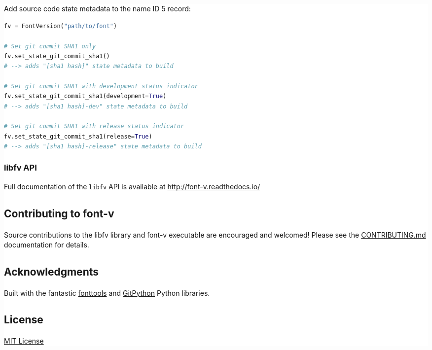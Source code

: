 Add source code state metadata to the name ID 5 record:

```python
fv = FontVersion("path/to/font")

# Set git commit SHA1 only
fv.set_state_git_commit_sha1()
# --> adds "[sha1 hash]" state metadata to build

# Set git commit SHA1 with development status indicator
fv.set_state_git_commit_sha1(development=True)
# --> adds "[sha1 hash]-dev" state metadata to build

# Set git commit SHA1 with release status indicator
fv.set_state_git_commit_sha1(release=True)
# --> adds "[sha1 hash]-release" state metadata to build
```


### libfv API

Full documentation of the `libfv` API is available at http://font-v.readthedocs.io/


## Contributing to font-v

Source contributions to the libfv library and font-v executable are encouraged and welcomed!  Please see the [CONTRIBUTING.md](CONTRIBUTING.md) documentation for details.


## Acknowledgments

Built with the fantastic [fonttools](https://github.com/fonttools/fonttools) and [GitPython](https://github.com/gitpython-developers/GitPython) Python libraries.


## License

[MIT License](https://github.com/source-foundry/font-v/blob/master/docs/LICENSE)